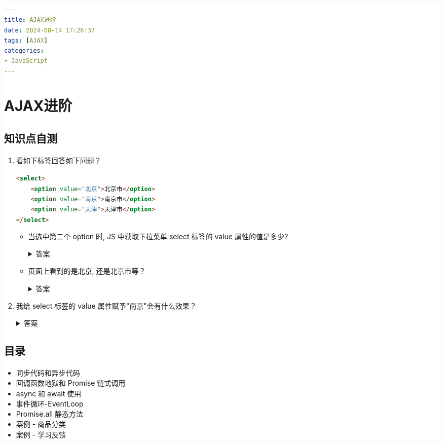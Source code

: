 ```yaml
---
title: AJAX进阶
date: 2024-08-14 17:26:37
tags: [AJAX]
categories:
- JavaScript
---
```

# AJAX进阶

## 知识点自测

1. 看如下标签回答如下问题？

   ```html
   <select>
       <option value="北京">北京市</option>
       <option value="南京">南京市</option>
       <option value="天津">天津市</option>
   </select>
   ```

   * 当选中第二个 option 时, JS 中获取下拉菜单 select 标签的 value 属性的值是多少?

     <details>
     <summary>答案</summary>
     <ul>
     <li>南京</li>
     </ul>
     </details>
   * 页面上看到的是北京, 还是北京市等？

     <details>
     <summary>答案</summary>
     <ul>
     <li>北京市</li>
     </ul>
     </details>
2. 我给 select 标签的 value 属性赋予"南京"会有什么效果？

   <details><summary>答案</summary></details>

## 目录

* 同步代码和异步代码
* 回调函数地狱和 Promise 链式调用
* async 和 await 使用
* 事件循环-EventLoop
* Promise.all 静态方法
* 案例 - 商品分类
* 案例 - 学习反馈
